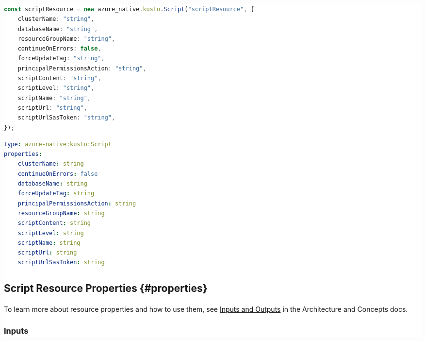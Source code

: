 </pulumi-choosable>
</div>


<div>
<pulumi-choosable type="language" values="typescript">

```typescript
const scriptResource = new azure_native.kusto.Script("scriptResource", {
    clusterName: "string",
    databaseName: "string",
    resourceGroupName: "string",
    continueOnErrors: false,
    forceUpdateTag: "string",
    principalPermissionsAction: "string",
    scriptContent: "string",
    scriptLevel: "string",
    scriptName: "string",
    scriptUrl: "string",
    scriptUrlSasToken: "string",
});
```

</pulumi-choosable>
</div>


<div>
<pulumi-choosable type="language" values="yaml">

```yaml
type: azure-native:kusto:Script
properties:
    clusterName: string
    continueOnErrors: false
    databaseName: string
    forceUpdateTag: string
    principalPermissionsAction: string
    resourceGroupName: string
    scriptContent: string
    scriptLevel: string
    scriptName: string
    scriptUrl: string
    scriptUrlSasToken: string
```

</pulumi-choosable>
</div>



## Script Resource Properties {#properties}

To learn more about resource properties and how to use them, see [Inputs and Outputs](/docs/intro/concepts/inputs-outputs) in the Architecture and Concepts docs.

### Inputs
